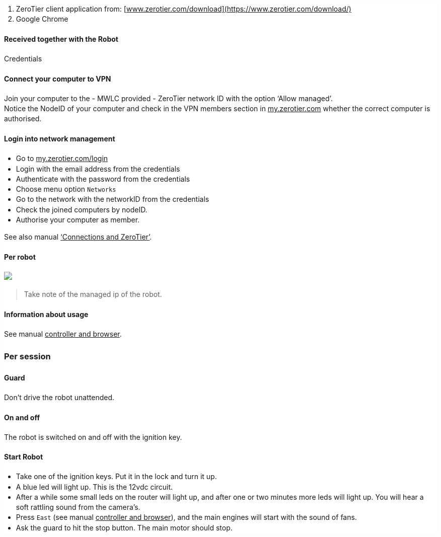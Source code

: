 1. ZeroTier client application from: [www.zerotier.com/download](https://www.zerotier.com/download/)
1. Google Chrome

#### Received together with the Robot
Credentials


#### Connect your computer to VPN
Join your computer to the - MWLC provided - ZeroTier network ID with the option ‘Allow managed’.  
Notice the NodeID of your computer and check in the VPN members section in [my.zerotier.com](https://my.zerotier.com) 
whether the correct computer is authorised.


#### Login into network management
* Go to [my.zerotier.com/login](https://my.zerotier.com/login)
* Login with the email address from the credentials
* Authenticate with the password from the credentials
* Choose menu option `Networks`
* Go to the network with the networkID from the credentials
* Check the joined computers by nodeID.
* Authorise your computer as member.  

See also manual [‘Connections and ZeroTier’](zerotier_manual.md).



#### Per robot 

![](img/startup/managed_ip.png)

> Take note of the managed ip of the robot.


#### Information about usage
See manual [controller and browser](operator_manual.md).


### Per session

#### Guard
Don’t drive the robot unattended.

#### On and off
The robot is switched on and off with the ignition key.


#### Start Robot
* Take one of the ignition keys. Put it in the lock and turn it up.  
* A blue led will light up. This is the 12vdc circuit.  
* After a while some small leds on the router will light up, and after one or 
  two minutes more leds will light up. You will hear a soft rattling sound from the camera’s.
* Press `East` (see manual [controller and browser](operator_manual.md)), and the main engines will start with the sound of fans.
* Ask the guard to hit the stop button. The main motor should stop.
